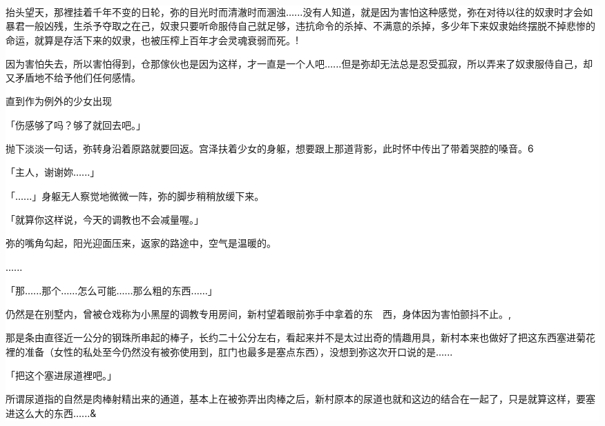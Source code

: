 



抬头望天，那裡挂着千年不变的日轮，弥的目光时而清澈时而溷浊......没有人知道，就是因为害怕这种感觉，弥在对待以往的奴隶时才会如暴君一般凶残，生杀予夺取之在己，奴隶只要听命服侍自己就足够，违抗命令的杀掉、不满意的杀掉，多少年下来奴隶始终摆脱不掉悲惨的命运，就算是存活下来的奴隶，也被压榨上百年才会灵魂衰弱而死。!





因为害怕失去，所以害怕得到，仓那傢伙也是因为这样，才一直是一个人吧......但是弥却无法总是忍受孤寂，所以弄来了奴隶服侍自己，却又矛盾地不给予他们任何感情。





直到作为例外的少女出现



「伤感够了吗？够了就回去吧。」



抛下淡淡一句话，弥转身沿着原路就要回返。宫泽扶着少女的身躯，想要跟上那道背影，此时怀中传出了带着哭腔的嗓音。6



「主人，谢谢妳......」





「......」身躯无人察觉地微微一阵，弥的脚步稍稍放缓下来。



「就算你这样说，今天的调教也不会减量喔。」



弥的嘴角勾起，阳光迎面压来，返家的路途中，空气是温暖的。



......







「那......那个......怎么可能......那么粗的东西......」





仍然是在别墅内，曾被仓戏称为小黑屋的调教专用房间，新村望着眼前弥手中拿着的东　西，身体因为害怕颤抖不止。,





那是条由直径近一公分的钢珠所串起的棒子，长约二十公分左右，看起来并不是太过出奇的情趣用具，新村本来也做好了把这东西塞进菊花裡的准备（女性的私处至今仍然没有被弥使用到，肛门也最多是塞点东西），没想到弥这次开口说的是......



「把这个塞进尿道裡吧。」





所谓尿道指的自然是肉棒射精出来的通道，基本上在被弥弄出肉棒之后，新村原本的尿道也就和这边的结合在一起了，只是就算这样，要塞进这么大的东西......&
